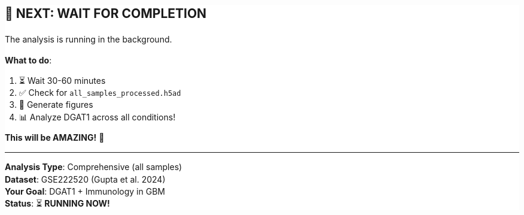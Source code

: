 
## 🚀 **NEXT: WAIT FOR COMPLETION**

The analysis is running in the background.

**What to do**:
1. ⏳ Wait 30-60 minutes
2. ✅ Check for `all_samples_processed.h5ad`
3. 🎨 Generate figures
4. 📊 Analyze DGAT1 across all conditions!

**This will be AMAZING!** 🎉

---

**Analysis Type**: Comprehensive (all samples)  
**Dataset**: GSE222520 (Gupta et al. 2024)  
**Your Goal**: DGAT1 + Immunology in GBM  
**Status**: ⏳ **RUNNING NOW!**

